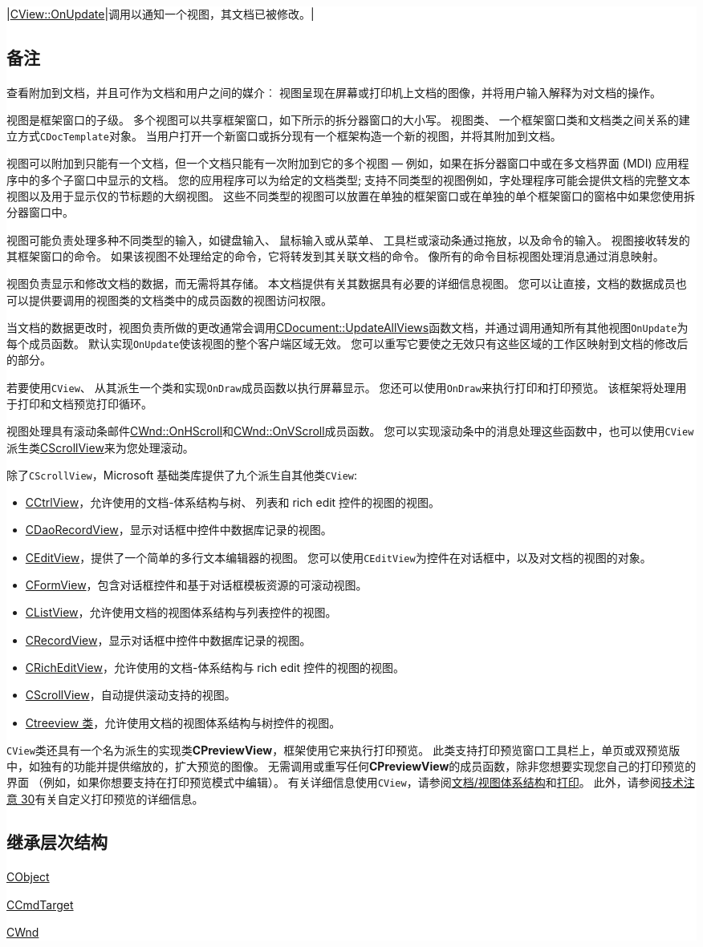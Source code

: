 |[CView::OnUpdate](#onupdate)|调用以通知一个视图，其文档已被修改。|  
  
## <a name="remarks"></a>备注  
 查看附加到文档，并且可作为文档和用户之间的媒介︰ 视图呈现在屏幕或打印机上文档的图像，并将用户输入解释为对文档的操作。  
  
 视图是框架窗口的子级。 多个视图可以共享框架窗口，如下所示的拆分器窗口的大小写。 视图类、 一个框架窗口类和文档类之间关系的建立方式`CDocTemplate`对象。 当用户打开一个新窗口或拆分现有一个框架构造一个新的视图，并将其附加到文档。  
  
 视图可以附加到只能有一个文档，但一个文档只能有一次附加到它的多个视图 — 例如，如果在拆分器窗口中或在多文档界面 (MDI) 应用程序中的多个子窗口中显示的文档。 您的应用程序可以为给定的文档类型; 支持不同类型的视图例如，字处理程序可能会提供文档的完整文本视图以及用于显示仅的节标题的大纲视图。 这些不同类型的视图可以放置在单独的框架窗口或在单独的单个框架窗口的窗格中如果您使用拆分器窗口中。  
  
 视图可能负责处理多种不同类型的输入，如键盘输入、 鼠标输入或从菜单、 工具栏或滚动条通过拖放，以及命令的输入。 视图接收转发的其框架窗口的命令。 如果该视图不处理给定的命令，它将转发到其关联文档的命令。 像所有的命令目标视图处理消息通过消息映射。  
  
 视图负责显示和修改文档的数据，而无需将其存储。 本文档提供有关其数据具有必要的详细信息视图。 您可以让直接，文档的数据成员也可以提供要调用的视图类的文档类中的成员函数的视图访问权限。  
  
 当文档的数据更改时，视图负责所做的更改通常会调用[CDocument::UpdateAllViews](../../mfc/reference/cdocument-class.md#updateallviews)函数文档，并通过调用通知所有其他视图`OnUpdate`为每个成员函数。 默认实现`OnUpdate`使该视图的整个客户端区域无效。 您可以重写它要使之无效只有这些区域的工作区映射到文档的修改后的部分。  
  
 若要使用`CView`、 从其派生一个类和实现`OnDraw`成员函数以执行屏幕显示。 您还可以使用`OnDraw`来执行打印和打印预览。 该框架将处理用于打印和文档预览打印循环。  
  
 视图处理具有滚动条邮件[CWnd::OnHScroll](../../mfc/reference/cwnd-class.md#onhscroll)和[CWnd::OnVScroll](../../mfc/reference/cwnd-class.md#onvscroll)成员函数。 您可以实现滚动条中的消息处理这些函数中，也可以使用`CView`派生类[CScrollView](../../mfc/reference/cscrollview-class.md)来为您处理滚动。  
  
 除了`CScrollView`，Microsoft 基础类库提供了九个派生自其他类`CView`:  
  
- [CCtrlView](../../mfc/reference/cctrlview-class.md)，允许使用的文档-体系结构与树、 列表和 rich edit 控件的视图的视图。  
  
- [CDaoRecordView](../../mfc/reference/cdaorecordview-class.md)，显示对话框中控件中数据库记录的视图。  
  
- [CEditView](../../mfc/reference/ceditview-class.md)，提供了一个简单的多行文本编辑器的视图。 您可以使用`CEditView`为控件在对话框中，以及对文档的视图的对象。  
  
- [CFormView](../../mfc/reference/cformview-class.md)，包含对话框控件和基于对话框模板资源的可滚动视图。  
  
- [CListView](../../mfc/reference/clistview-class.md)，允许使用文档的视图体系结构与列表控件的视图。  
  
- [CRecordView](../../mfc/reference/crecordview-class.md)，显示对话框中控件中数据库记录的视图。  
  
- [CRichEditView](../../mfc/reference/cricheditview-class.md)，允许使用的文档-体系结构与 rich edit 控件的视图的视图。  
  
- [CScrollView](../../mfc/reference/cscrollview-class.md)，自动提供滚动支持的视图。  
  
- [Ctreeview 类](../../mfc/reference/ctreeview-class.md)，允许使用文档的视图体系结构与树控件的视图。  
  
 `CView`类还具有一个名为派生的实现类**CPreviewView**，框架使用它来执行打印预览。 此类支持打印预览窗口工具栏上，单页或双预览版中，如独有的功能并提供缩放的，扩大预览的图像。 无需调用或重写任何**CPreviewView**的成员函数，除非您想要实现您自己的打印预览的界面 （例如，如果你想要支持在打印预览模式中编辑）。 有关详细信息使用`CView`，请参阅[文档/视图体系结构](../../mfc/document-view-architecture.md)和[打印](../../mfc/printing.md)。 此外，请参阅[技术注意 30](../../mfc/tn030-customizing-printing-and-print-preview.md)有关自定义打印预览的详细信息。  
  
## <a name="inheritance-hierarchy"></a>继承层次结构  
 [CObject](../../mfc/reference/cobject-class.md)  
  
 [CCmdTarget](../../mfc/reference/ccmdtarget-class.md)  
  
 [CWnd](../../mfc/reference/cwnd-class.md)  
  